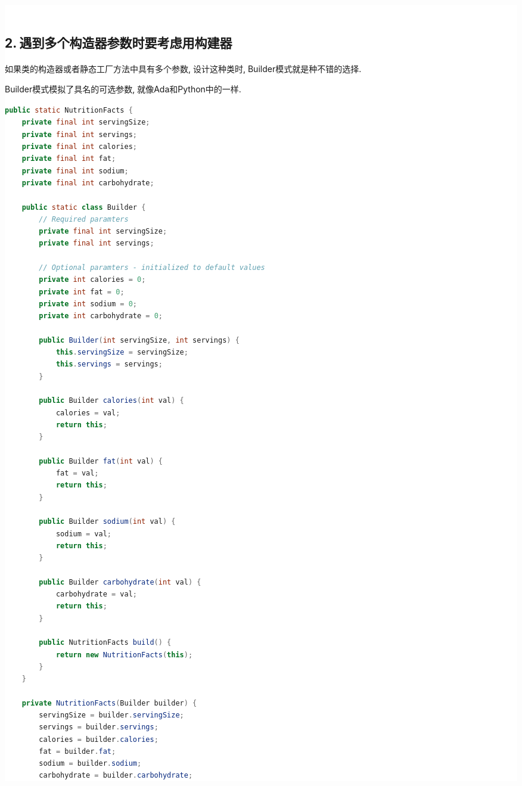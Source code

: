 <br/>

## 2. 遇到多个构造器参数时要考虑用构建器
如果类的构造器或者静态工厂方法中具有多个参数, 设计这种类时, Builder模式就是种不错的选择.

Builder模式模拟了具名的可选参数, 就像Ada和Python中的一样.

```java
public static NutritionFacts {
    private final int servingSize;
    private final int servings;
    private final int calories;
    private final int fat;
    private final int sodium;
    private final int carbohydrate;

    public static class Builder {
        // Required paramters
        private final int servingSize;
        private final int servings;

        // Optional paramters - initialized to default values
        private int calories = 0;
        private int fat = 0;
        private int sodium = 0;
        private int carbohydrate = 0;

        public Builder(int servingSize, int servings) {
            this.servingSize = servingSize;
            this.servings = servings;
        }

        public Builder calories(int val) {
            calories = val;
            return this;
        }

        public Builder fat(int val) {
            fat = val;
            return this;
        }

        public Builder sodium(int val) {
            sodium = val;
            return this;
        }

        public Builder carbohydrate(int val) {
            carbohydrate = val;
            return this;
        }

        public NutritionFacts build() {
            return new NutritionFacts(this);
        }
    }

    private NutritionFacts(Builder builder) {
        servingSize = builder.servingSize;
        servings = builder.servings;
        calories = builder.calories;
        fat = builder.fat;
        sodium = builder.sodium;
        carbohydrate = builder.carbohydrate;
```